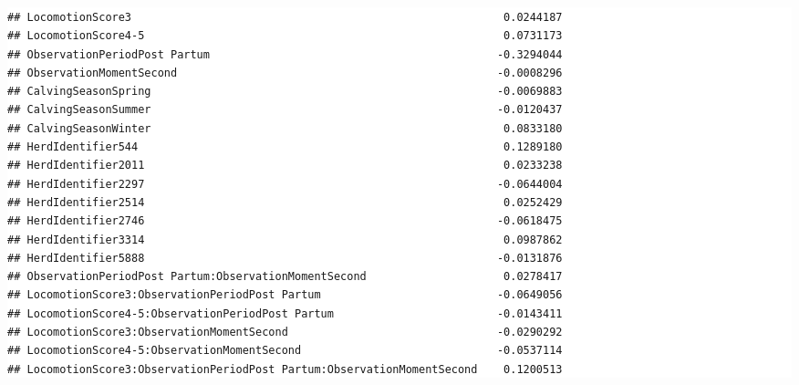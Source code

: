     ## LocomotionScore3                                                         0.0244187
    ## LocomotionScore4-5                                                       0.0731173
    ## ObservationPeriodPost Partum                                            -0.3294044
    ## ObservationMomentSecond                                                 -0.0008296
    ## CalvingSeasonSpring                                                     -0.0069883
    ## CalvingSeasonSummer                                                     -0.0120437
    ## CalvingSeasonWinter                                                      0.0833180
    ## HerdIdentifier544                                                        0.1289180
    ## HerdIdentifier2011                                                       0.0233238
    ## HerdIdentifier2297                                                      -0.0644004
    ## HerdIdentifier2514                                                       0.0252429
    ## HerdIdentifier2746                                                      -0.0618475
    ## HerdIdentifier3314                                                       0.0987862
    ## HerdIdentifier5888                                                      -0.0131876
    ## ObservationPeriodPost Partum:ObservationMomentSecond                     0.0278417
    ## LocomotionScore3:ObservationPeriodPost Partum                           -0.0649056
    ## LocomotionScore4-5:ObservationPeriodPost Partum                         -0.0143411
    ## LocomotionScore3:ObservationMomentSecond                                -0.0290292
    ## LocomotionScore4-5:ObservationMomentSecond                              -0.0537114
    ## LocomotionScore3:ObservationPeriodPost Partum:ObservationMomentSecond    0.1200513